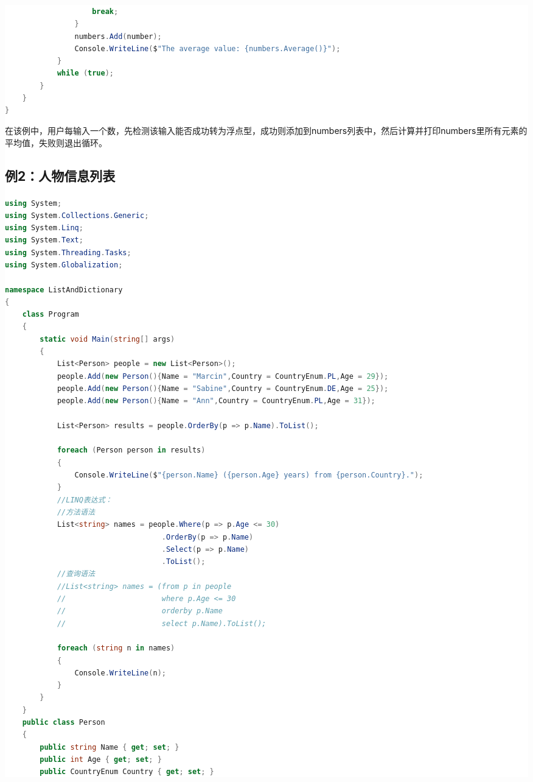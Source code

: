 ```c# Program.cs
                    break;
                }
                numbers.Add(number);
                Console.WriteLine($"The average value: {numbers.Average()}");
            }
            while (true);
        }
    }
}
```

在该例中，用户每输入一个数，先检测该输入能否成功转为浮点型，成功则添加到numbers列表中，然后计算并打印numbers里所有元素的平均值，失败则退出循环。

## 例2：人物信息列表

```c# Program.cs
using System;
using System.Collections.Generic;
using System.Linq;
using System.Text;
using System.Threading.Tasks;
using System.Globalization;

namespace ListAndDictionary
{
    class Program
    {
        static void Main(string[] args)
        {
            List<Person> people = new List<Person>();
            people.Add(new Person(){Name = "Marcin",Country = CountryEnum.PL,Age = 29});
            people.Add(new Person(){Name = "Sabine",Country = CountryEnum.DE,Age = 25});
            people.Add(new Person(){Name = "Ann",Country = CountryEnum.PL,Age = 31});

            List<Person> results = people.OrderBy(p => p.Name).ToList();

            foreach (Person person in results)
            {
                Console.WriteLine($"{person.Name} ({person.Age} years) from {person.Country}.");
            }
            //LINQ表达式：
			//方法语法
            List<string> names = people.Where(p => p.Age <= 30)
                                    .OrderBy(p => p.Name)
                                    .Select(p => p.Name)
                                    .ToList();
            //查询语法
            //List<string> names = (from p in people
            //                      where p.Age <= 30
            //                      orderby p.Name
            //                      select p.Name).ToList();

            foreach (string n in names)
            {
                Console.WriteLine(n);
            }
        }
    }
    public class Person
    {
        public string Name { get; set; }
        public int Age { get; set; }
        public CountryEnum Country { get; set; }
```